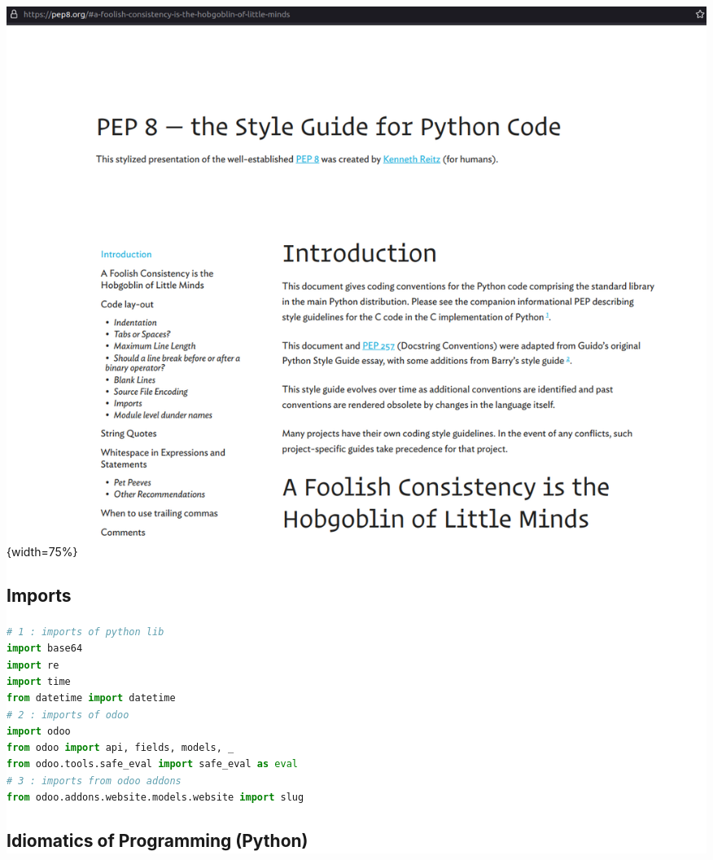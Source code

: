 ![PEP8](images/pep8.png){width=75%}

## Imports

```python
# 1 : imports of python lib
import base64
import re
import time
from datetime import datetime
# 2 : imports of odoo
import odoo
from odoo import api, fields, models, _
from odoo.tools.safe_eval import safe_eval as eval
# 3 : imports from odoo addons
from odoo.addons.website.models.website import slug
```

## Idiomatics of Programming (Python)
